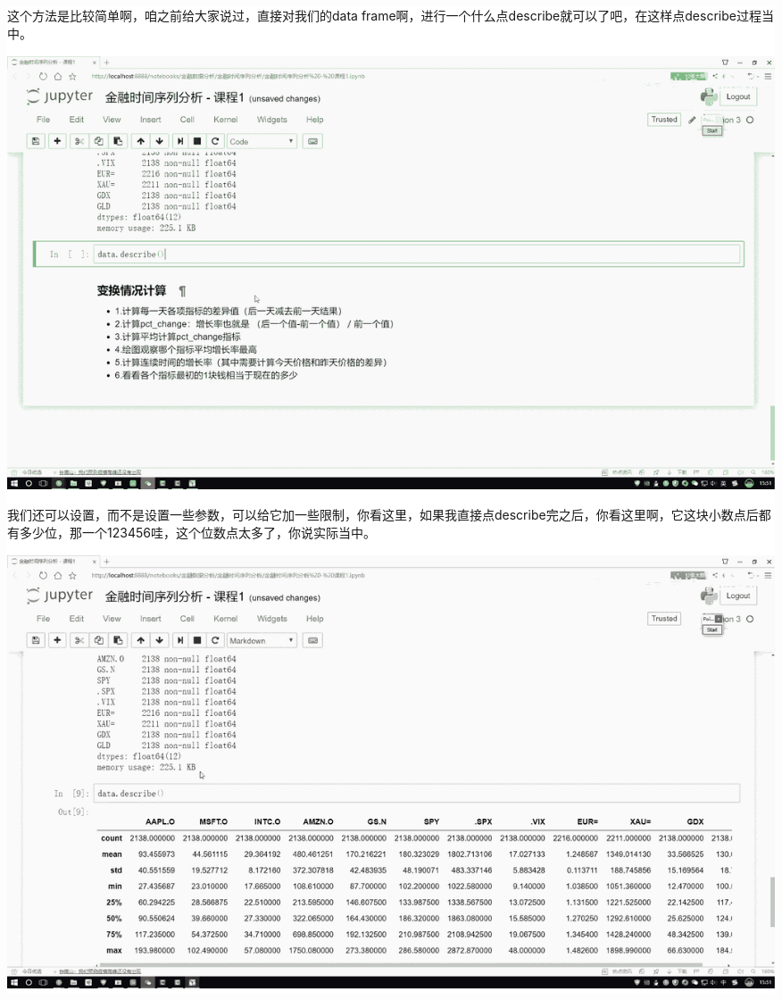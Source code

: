 这个方法是比较简单啊，咱之前给大家说过，直接对我们的data frame啊，进行一个什么点describe就可以了吧，在这样点describe过程当中。



![](img/bdb163dc7ab11b81f9909067cf2dbab3_59.png)

我们还可以设置，而不是设置一些参数，可以给它加一些限制，你看这里，如果我直接点describe完之后，你看这里啊，它这块小数点后都有多少位，那一个123456哇，这个位数点太多了，你说实际当中。



![](img/bdb163dc7ab11b81f9909067cf2dbab3_61.png)
